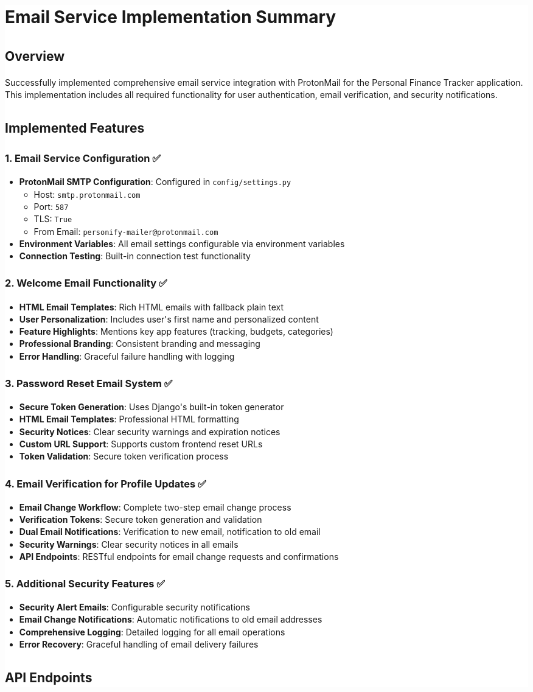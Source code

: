 # Email Service Implementation Summary

## Overview
Successfully implemented comprehensive email service integration with ProtonMail for the Personal Finance Tracker application. This implementation includes all required functionality for user authentication, email verification, and security notifications.

## Implemented Features

### 1. Email Service Configuration ✅
- **ProtonMail SMTP Configuration**: Configured in `config/settings.py`
  - Host: `smtp.protonmail.com`
  - Port: `587`
  - TLS: `True`
  - From Email: `personify-mailer@protonmail.com`
- **Environment Variables**: All email settings configurable via environment variables
- **Connection Testing**: Built-in connection test functionality

### 2. Welcome Email Functionality ✅
- **HTML Email Templates**: Rich HTML emails with fallback plain text
- **User Personalization**: Includes user's first name and personalized content
- **Feature Highlights**: Mentions key app features (tracking, budgets, categories)
- **Professional Branding**: Consistent branding and messaging
- **Error Handling**: Graceful failure handling with logging

### 3. Password Reset Email System ✅
- **Secure Token Generation**: Uses Django's built-in token generator
- **HTML Email Templates**: Professional HTML formatting
- **Security Notices**: Clear security warnings and expiration notices
- **Custom URL Support**: Supports custom frontend reset URLs
- **Token Validation**: Secure token verification process

### 4. Email Verification for Profile Updates ✅
- **Email Change Workflow**: Complete two-step email change process
- **Verification Tokens**: Secure token generation and validation
- **Dual Email Notifications**: Verification to new email, notification to old email
- **Security Warnings**: Clear security notices in all emails
- **API Endpoints**: RESTful endpoints for email change requests and confirmations

### 5. Additional Security Features ✅
- **Security Alert Emails**: Configurable security notifications
- **Email Change Notifications**: Automatic notifications to old email addresses
- **Comprehensive Logging**: Detailed logging for all email operations
- **Error Recovery**: Graceful handling of email delivery failures

## API Endpoints
